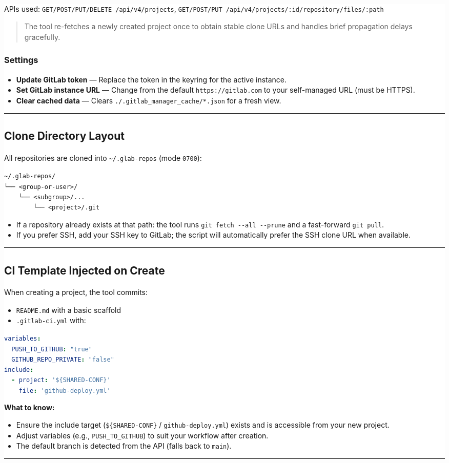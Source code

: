 APIs used:
`GET/POST/PUT/DELETE /api/v4/projects`,
`GET/POST/PUT /api/v4/projects/:id/repository/files/:path`

> The tool re-fetches a newly created project once to obtain stable clone URLs and handles brief propagation delays gracefully.

### Settings

* **Update GitLab token** — Replace the token in the keyring for the active instance.
* **Set GitLab instance URL** — Change from the default `https://gitlab.com` to your self-managed URL (must be HTTPS).
* **Clear cached data** — Clears `./.gitlab_manager_cache/*.json` for a fresh view.

---

## Clone Directory Layout

All repositories are cloned into `~/.glab-repos` (mode `0700`):

```
~/.glab-repos/
└── <group-or-user>/
    └── <subgroup>/...
        └── <project>/.git
```

* If a repository already exists at that path: the tool runs `git fetch --all --prune` and a fast-forward `git pull`.
* If you prefer SSH, add your SSH key to GitLab; the script will automatically prefer the SSH clone URL when available.

---

## CI Template Injected on Create

When creating a project, the tool commits:

* `README.md` with a basic scaffold
* `.gitlab-ci.yml` with:

```yaml
variables:
  PUSH_TO_GITHUB: "true"
  GITHUB_REPO_PRIVATE: "false"
include:
  - project: '${SHARED-CONF}'
    file: 'github-deploy.yml'
```

**What to know:**

* Ensure the include target (`${SHARED-CONF}` / `github-deploy.yml`) exists and is accessible from your new project.
* Adjust variables (e.g., `PUSH_TO_GITHUB`) to suit your workflow after creation.
* The default branch is detected from the API (falls back to `main`).

---